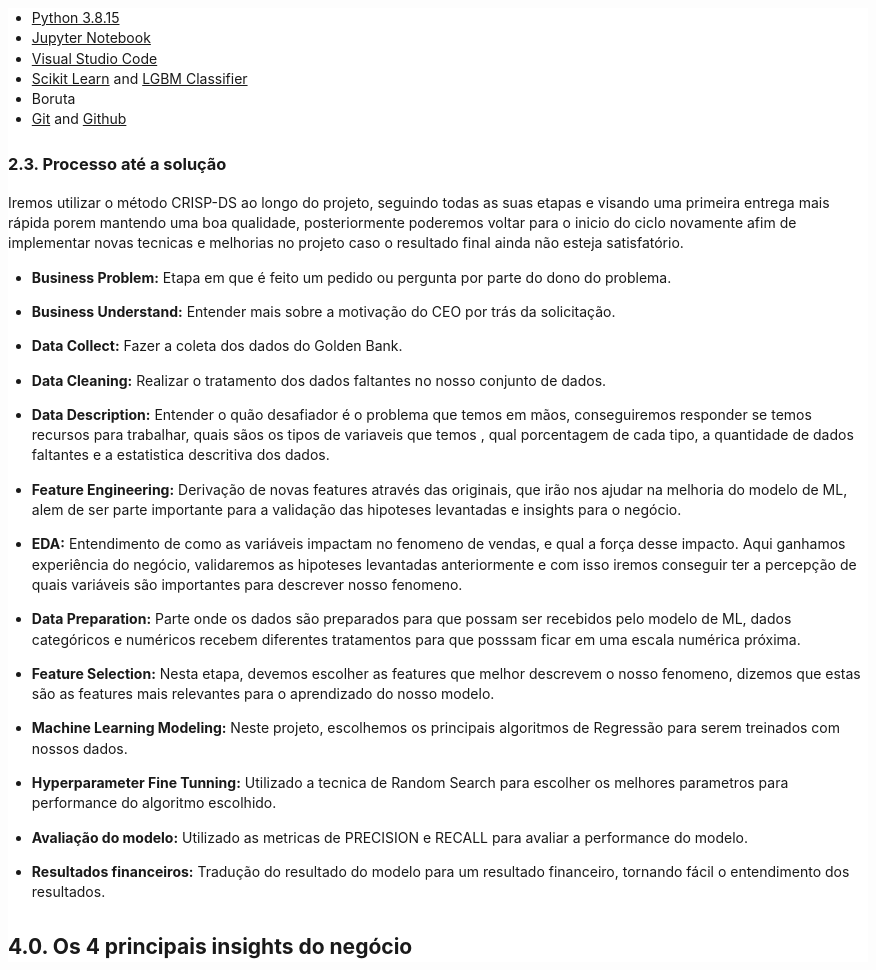 - [Python 3.8.15](https://www.python.org/downloads/release/python-3815/)
- [Jupyter Notebook](https://jupyter.org/)
- [Visual Studio Code](https://code.visualstudio.com/)
- [Scikit Learn](https://scikit-learn.org/0.21/documentation.html) and [LGBM Classifier](https://lightgbm.readthedocs.io/en/latest/pythonapi/lightgbm.LGBMClassifier.html)
- Boruta
- [Git](https://git-scm.com/) and [Github](https://github.com/)


### 2.3. Processo até a solução

Iremos utilizar o método CRISP-DS ao longo do projeto, seguindo todas as suas etapas e visando uma primeira entrega mais
rápida porem mantendo uma boa qualidade, posteriormente poderemos voltar para o inicio do ciclo novamente afim de implementar novas tecnicas e melhorias no projeto caso o resultado final ainda não esteja satisfatório.

- **Business Problem:** Etapa em que é feito um pedido ou pergunta por parte do dono do problema.

- **Business Understand:** Entender mais sobre a motivação do CEO por trás da solicitação.

- **Data Collect:** Fazer a coleta dos dados do Golden Bank.

- **Data Cleaning:** Realizar o tratamento dos dados faltantes no nosso conjunto de dados.

- **Data Description:** Entender o quão desafiador é o problema que temos em mãos, conseguiremos responder se temos recursos para trabalhar, quais sãos os tipos de variaveis que temos , qual porcentagem de cada tipo, a quantidade de dados faltantes e a estatistica descritiva dos dados.

- **Feature Engineering:** Derivação de novas features através das originais, que irão nos ajudar na melhoria do modelo de ML, alem de ser parte importante para a validação das hipoteses levantadas e insights para o negócio.

- **EDA:** Entendimento de como as variáveis impactam no fenomeno de vendas, e qual a força desse impacto. Aqui ganhamos experiência do negócio, validaremos as hipoteses levantadas anteriormente e com isso iremos conseguir ter a percepção de quais variáveis são importantes para descrever nosso fenomeno.

- **Data Preparation:** Parte onde os dados são preparados para que possam ser recebidos pelo modelo de ML, dados categóricos e numéricos recebem diferentes tratamentos para que posssam ficar em uma escala numérica próxima.

- **Feature Selection:** Nesta etapa, devemos escolher as features que melhor descrevem o nosso fenomeno, dizemos que estas são as features mais relevantes para o aprendizado do nosso modelo. 

- **Machine Learning Modeling:** Neste projeto, escolhemos os principais algoritmos de Regressão para serem treinados com nossos dados. 

- **Hyperparameter Fine Tunning:** Utilizado a tecnica de Random Search para escolher os melhores parametros para performance do algoritmo escolhido.

- **Avaliação do modelo:** Utilizado as metricas de PRECISION e RECALL para avaliar a performance do modelo.

- **Resultados financeiros:** Tradução do resultado do modelo para um resultado financeiro, tornando fácil o entendimento dos resultados.

## 4.0. Os 4 principais insights do negócio
